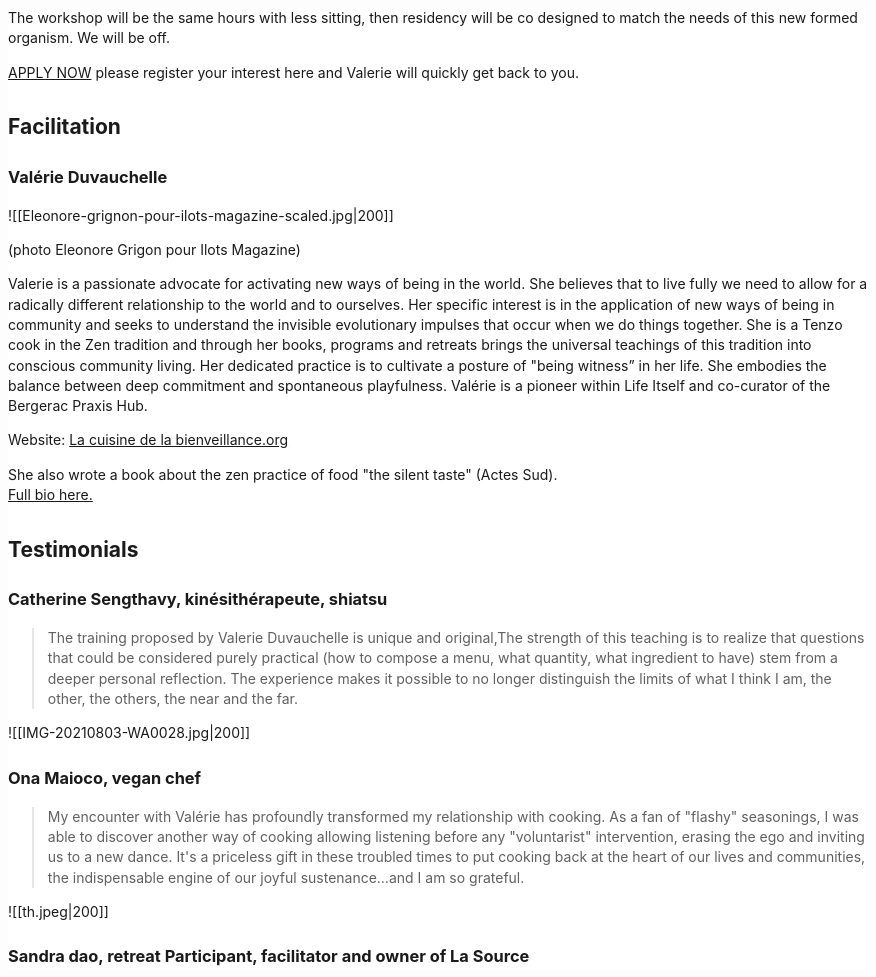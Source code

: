 The workshop will be the same hours with less sitting, then residency will be co designed to match the needs of this new formed organism. We will be off.

[APPLY NOW](https://docs.google.com/forms/d/e/1FAIpQLSdiykDKyZR6DgtPKeYuNePy9sWc-qkIc4BVfKBRjkFWKvFp-g/viewform) please register your interest here and Valerie will quickly get back to you.

## Facilitation 

### Valérie Duvauchelle

![[Eleonore-grignon-pour-ilots-magazine-scaled.jpg|200]]

(photo Eleonore Grigon pour Ilots Magazine)

Valerie is a passionate advocate for activating new ways of being in the world. She believes that to live fully we need to allow for a radically different relationship to the world and to ourselves. 
Her specific interest is in the application of new ways of being in community and seeks to understand the invisible evolutionary impulses that occur when we do things together. She is a Tenzo cook in the Zen tradition and through her books, programs and retreats brings the universal teachings of this tradition into conscious community living. 
Her dedicated practice is to cultivate a posture of "being witness” in her life. She embodies the balance between deep commitment and spontaneous playfulness. Valérie is a pioneer within Life Itself and co-curator of the Bergerac Praxis Hub.

Website: [La cuisine de la bienveillance.org](https://en.lacuisinedelabienveillance.org/)

She also wrote a book about the zen practice of food "the silent taste" (Actes Sud).  
[Full bio here.](https://en.lacuisinedelabienveillance.org/les-messagers)

## Testimonials

### Catherine Sengthavy, kinésithérapeute, shiatsu 

>The training proposed by Valerie Duvauchelle is unique and original,The strength of this teaching is to realize that questions that could be considered purely practical (how to compose a menu, what quantity, what ingredient to have) stem from a deeper personal reflection. The experience makes it possible to no longer distinguish the limits of what I think I am, the other, the others, the near and the far.

![[IMG-20210803-WA0028.jpg|200]]

### Ona Maioco, vegan chef

>My encounter with Valérie has profoundly transformed my relationship with cooking. As a fan of "flashy" seasonings, I was able to discover another way of cooking allowing listening before any "voluntarist" intervention, erasing the ego and inviting us to a new dance. It's a priceless gift in these troubled times to put cooking back at the heart of our lives and communities, the indispensable engine of our joyful sustenance…and I am so grateful.

![[th.jpeg|200]]

### Sandra dao, retreat Participant, facilitator and owner of La Source
